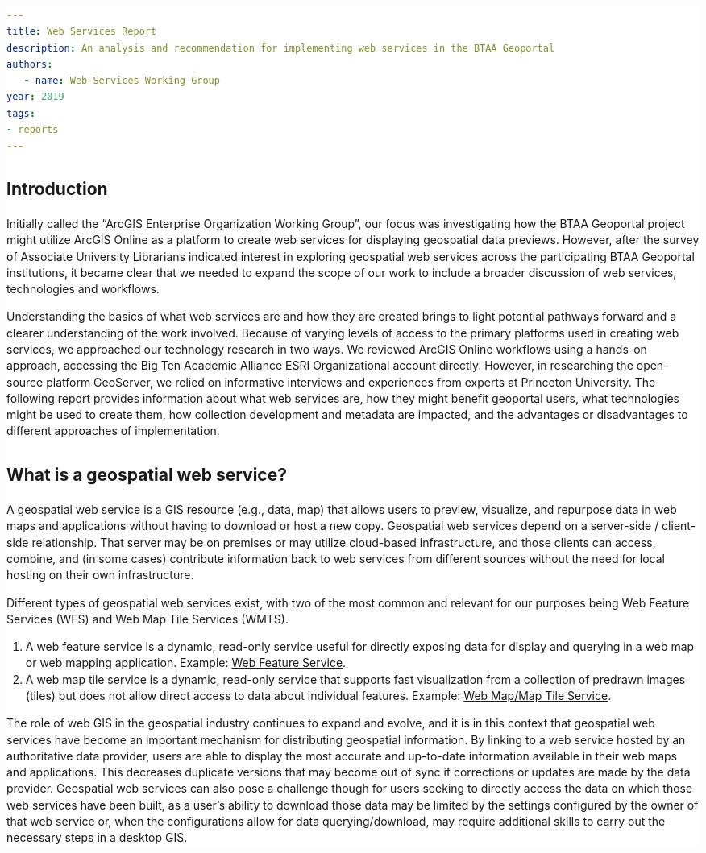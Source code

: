 ```yaml
---
title: Web Services Report
description: An analysis and recommendation for implementing web services in the BTAA Geoportal
authors:
   - name: Web Services Working Group
year: 2019
tags:
- reports
---
```



## Introduction

Initially called the “ArcGIS Enterprise Organization Working Group”, our focus was investigating how the BTAA Geoportal project might utilize ArcGIS Online as a platform to create web services for displaying geospatial data previews. However, after the survey of Associate University Librarians indicated interest in exploring geospatial web services across the participating BTAA Geoportal institutions, it became clear that we needed to expand the scope of our work to include a broader discussion of web services, technologies and workflows. 

Understanding the basics of what web services are and how they are created brings to light potential pathways forward and a clearer understanding of the work involved. Because of varying levels of access to the primary platforms used in creating web services, we approached our technology research in two ways. We reviewed ArcGIS Online workflows using a hands-on approach, accessing the Big Ten Academic Alliance ESRI Organizational account directly. However, in researching the open-source platform GeoServer, we relied on informative interviews and experiences from experts at Princeton University. The following report provides information about what web services are, how they might benefit geoportal users, what technologies might be used to create them, how collection development and metadata are impacted, and the advantages or disadvantages to different approaches of implementation.

## What is a geospatial web service?

A geospatial web service is a GIS resource (e.g., data, map) that allows users to preview, visualize, and repurpose data in web maps and applications without having to download or host a new copy. Geospatial web services depend on a server-side / client-side relationship. That server may be on premises or may utilize cloud-based infrastructure, and those clients can access, combine, and (in some cases) contribute information back to web services from different sources without the need for local hosting on their own infrastructure.

Different types of geospatial web services exist, with two of the most common and relevant for our purposes being Web Feature Services (WFS) and Web Map Tile Services (WMTS).  

1. A web feature service is a dynamic, read-only service useful for directly exposing data for display and querying in a web map or web mapping application. Example: [Web Feature Service](https://gis2.metc.state.mn.us/arcgis/rest/services/bdry_metro_counties_and_ctus/FeatureServer).  
2. A web map tile service is a dynamic, read-only service that supports fast visualization from a collection of predrawn images (tiles) but does not allow direct access to data about individual features. Example: [Web Map/Map Tile Service](https://gis2.metc.state.mn.us/arcgis/rest/services/bdry_metro_counties_and_ctus/MapServer).

The role of web GIS in the geospatial industry continues to expand and evolve, and it is in this context that geospatial web services have become an important mechanism for distributing geospatial information. By linking to a web service hosted by an authoritative data provider, users are able to display the most accurate and up-to-date information available in their web maps and applications.  This decreases duplicate versions that may become out of sync if corrections or updates are made by the data provider.  Geospatial web services can also pose a challenge though for users seeking to directly access the data on which those web services have been built, as a user’s ability to download those data may be limited by the settings configured by the owner of that web service or, when the configurations allow for data querying/download, may require additional skills to carry out the necessary steps in a desktop GIS. 
